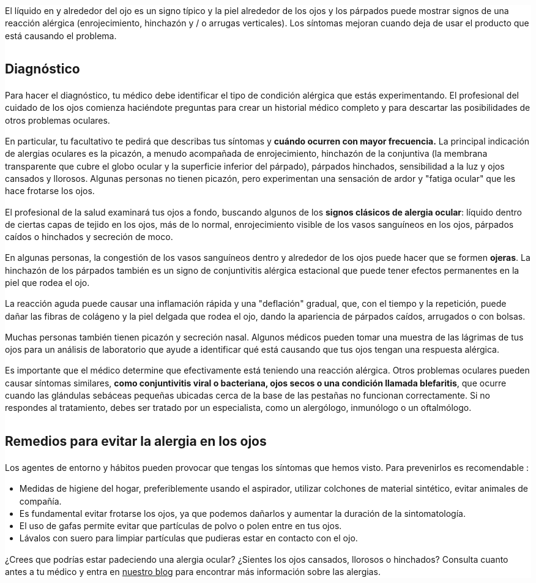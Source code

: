 El líquido en y alrededor del ojo es un signo típico y la piel alrededor de los ojos y los párpados puede mostrar signos de una reacción alérgica (enrojecimiento, hinchazón y / o arrugas verticales). Los síntomas mejoran cuando deja de usar el producto que está causando el problema.

## Diagnóstico

Para hacer el diagnóstico, tu médico debe identificar el tipo de condición alérgica que estás experimentando. El profesional del cuidado de los ojos comienza haciéndote preguntas para crear un historial médico completo y para descartar las posibilidades de otros problemas oculares.

En particular, tu facultativo te pedirá que describas tus síntomas y **cuándo ocurren con mayor frecuencia.** La principal indicación de alergias oculares es la picazón, a menudo acompañada de enrojecimiento, hinchazón de la conjuntiva (la membrana transparente que cubre el globo ocular y la superficie inferior del párpado), párpados hinchados, sensibilidad a la luz y ojos cansados y llorosos. Algunas personas no tienen picazón, pero experimentan una sensación de ardor y "fatiga ocular" que les hace frotarse los ojos.

El profesional de la salud examinará tus ojos a fondo, buscando algunos de los **signos clásicos de alergia ocular**: líquido dentro de ciertas capas de tejido en los ojos, más de lo normal, enrojecimiento visible de los vasos sanguíneos en los ojos, párpados caídos o hinchados y secreción de moco.

En algunas personas, la congestión de los vasos sanguíneos dentro y alrededor de los ojos puede hacer que se formen **ojeras**. La hinchazón de los párpados también es un signo de conjuntivitis alérgica estacional que puede tener efectos permanentes en la piel que rodea el ojo.

La reacción aguda puede causar una inflamación rápida y una "deflación" gradual, que, con el tiempo y la repetición, puede dañar las fibras de colágeno y la piel delgada que rodea el ojo, dando la apariencia de párpados caídos, arrugados o con bolsas.

Muchas personas también tienen picazón y secreción nasal. Algunos médicos pueden tomar una muestra de las lágrimas de tus ojos para un análisis de laboratorio que ayude a identificar qué está causando que tus ojos tengan una respuesta alérgica.

Es importante que el médico determine que efectivamente está teniendo una reacción alérgica. Otros problemas oculares pueden causar síntomas similares, **como conjuntivitis viral o bacteriana, ojos secos o una condición llamada blefaritis**, que ocurre cuando las glándulas sebáceas pequeñas ubicadas cerca de la base de las pestañas no funcionan correctamente. Si no respondes al tratamiento, debes ser tratado por un especialista, como un alergólogo, inmunólogo o un oftalmólogo.

## Remedios para evitar la alergia en los ojos

Los agentes de entorno y hábitos pueden provocar que tengas los síntomas que hemos visto. Para prevenirlos es recomendable :

* Medidas de higiene del hogar, preferiblemente usando el aspirador, utilizar colchones de material sintético, evitar animales de compañía.
* Es fundamental evitar frotarse los ojos, ya que podemos dañarlos y aumentar la duración de la sintomatología.
* El uso de gafas permite evitar que partículas de polvo o polen entre en tus ojos.
* Lávalos con suero para limpiar partículas que pudieras estar en contacto con el ojo.

¿Crees que podrías estar padeciendo una alergia ocular? ¿Sientes los ojos cansados, llorosos o hinchados? Consulta cuanto antes a tu médico y entra en [nuestro blog](https://zenseiapp.com/blog/) para encontrar más información sobre las alergias.